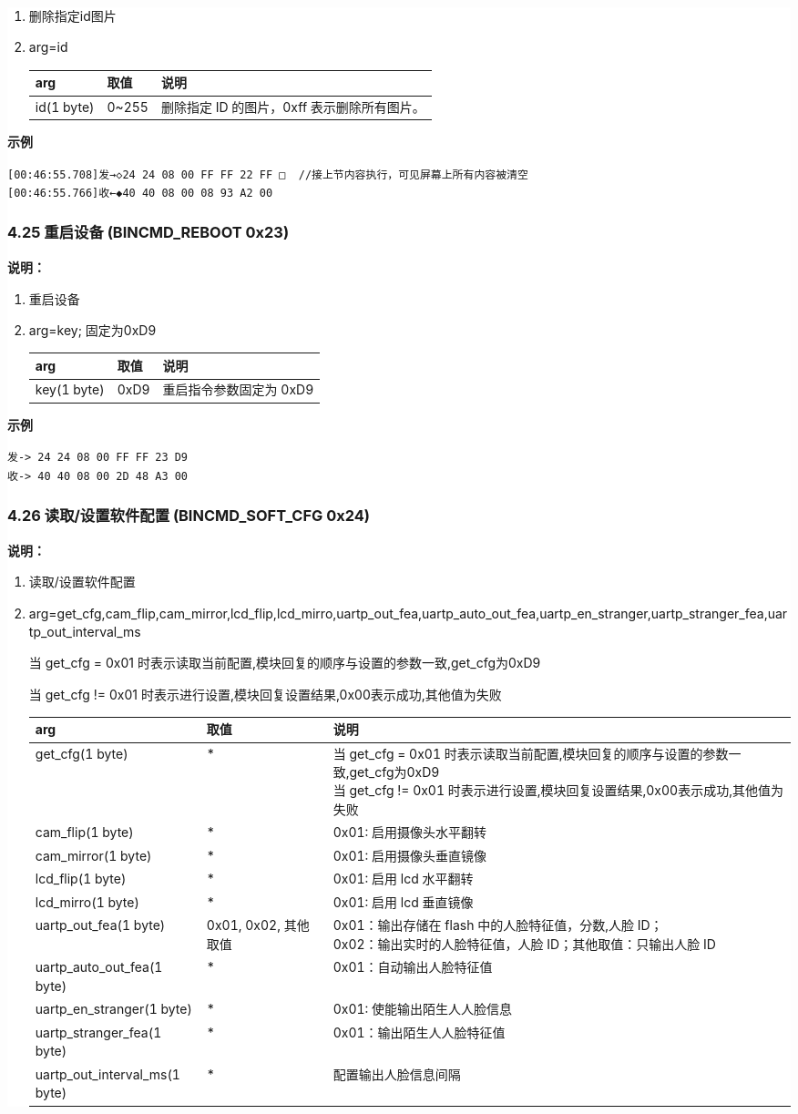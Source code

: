 1. 删除指定id图片

2. arg=id

   | arg        | 取值  | 说明                                        |
   | ---------- | ----- | ------------------------------------------- |
   | id(1 byte) | 0~255 | 删除指定 ID 的图片，0xff 表示删除所有图片。 |

**示例**

   ```
   [00:46:55.708]发→◇24 24 08 00 FF FF 22 FF □  //接上节内容执行，可见屏幕上所有内容被清空
   [00:46:55.766]收←◆40 40 08 00 08 93 A2 00
   ```

### 4.25 重启设备 (BINCMD_REBOOT 0x23)

**说明：**

1. 重启设备

2. arg=key; 固定为0xD9

   | arg         | 取值 | 说明                    |
   | ----------- | ---- | ----------------------- |
   | key(1 byte) | 0xD9 | 重启指令参数固定为 0xD9 |

**示例**

   ```
   发-> 24 24 08 00 FF FF 23 D9
   收-> 40 40 08 00 2D 48 A3 00
   ```

### 4.26 读取/设置软件配置 (BINCMD_SOFT_CFG 0x24)

**说明：**

1. 读取/设置软件配置

2. arg=get_cfg,cam_flip,cam_mirror,lcd_flip,lcd_mirro,uartp_out_fea,uartp_auto_out_fea,uartp_en_stranger,uartp_stranger_fea,uartp_out_interval_ms


   当 get_cfg = 0x01 时表示读取当前配置,模块回复的顺序与设置的参数一致,get_cfg为0xD9

   当 get_cfg != 0x01 时表示进行设置,模块回复设置结果,0x00表示成功,其他值为失败

   | arg                           | 取值 | 说明                                                         |
   | ----------------------------- | ---- | ------------------------------------------------------------ |
   | get_cfg(1 byte)               | *    | 当 get_cfg = 0x01 时表示读取当前配置,模块回复的顺序与设置的参数一致,get_cfg为0xD9<br />当 get_cfg != 0x01 时表示进行设置,模块回复设置结果,0x00表示成功,其他值为失败 |
   | cam_flip(1 byte)              | *    | 0x01: 启用摄像头水平翻转                                           |
   | cam_mirror(1 byte)            | *    | 0x01: 启用摄像头垂直镜像                                           |
   | lcd_flip(1 byte)              | *    | 0x01: 启用 lcd 水平翻转                                            |
   | lcd_mirro(1 byte)             | *    | 0x01: 启用 lcd 垂直镜像                                            |
   | uartp_out_fea(1 byte)         | 0x01, 0x02, 其他取值    | 0x01：输出存储在 flash 中的人脸特征值，分数,人脸 ID；</br> 0x02：输出实时的人脸特征值，人脸 ID；其他取值：只输出人脸 ID                        |
   | uartp_auto_out_fea(1 byte)    | *    | 0x01：自动输出人脸特征值                                         |
   | uartp_en_stranger(1 byte)     | *    | 0x01: 使能输出陌生人人脸信息                                    |
   | uartp_stranger_fea(1 byte) | * | 0x01：输出陌生人人脸特征值 |
   | uartp_out_interval_ms(1 byte) | *    | 配置输出人脸信息间隔                                         |
